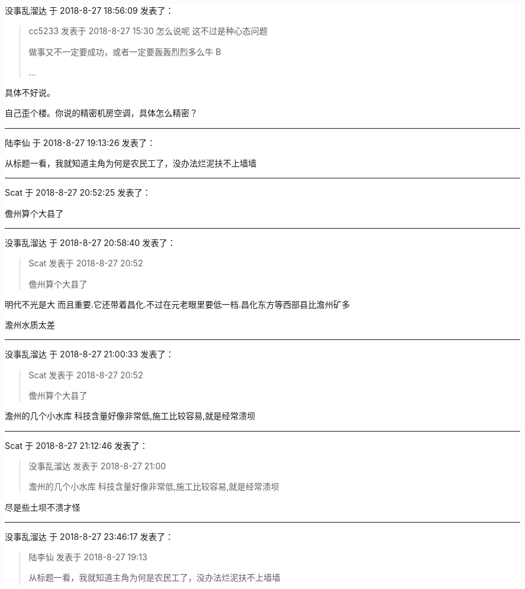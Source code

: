 没事乱溜达 于 2018-8-27 18:56:09 发表了：

> cc5233 发表于 2018-8-27 15:30 怎么说呢 这不过是种心态问题
>
> 做事又不一定要成功，或者一定要轰轰烈烈多么牛 B
>
> ...

具体不好说。

自己歪个楼。你说的精密机房空调，具体怎么精密？

---

陆李仙 于 2018-8-27 19:13:26 发表了：

从标题一看，我就知道主角为何是农民工了，没办法烂泥扶不上墙墙

---

Scat 于 2018-8-27 20:52:25 发表了：

儋州算个大县了

---

没事乱溜达 于 2018-8-27 20:58:40 发表了：

> Scat 发表于 2018-8-27 20:52
>
> 儋州算个大县了

明代不光是大 而且重要.它还带着昌化.不过在元老眼里要低一档.昌化东方等西部县比澹州矿多

澹州水质太差

---

没事乱溜达 于 2018-8-27 21:00:33 发表了：

> Scat 发表于 2018-8-27 20:52
>
> 儋州算个大县了

澹州的几个小水库 科技含量好像非常低,施工比较容易,就是经常溃坝

---

Scat 于 2018-8-27 21:12:46 发表了：

> 没事乱溜达 发表于 2018-8-27 21:00
>
> 澹州的几个小水库 科技含量好像非常低,施工比较容易,就是经常溃坝

尽是些土坝不溃才怪

---

没事乱溜达 于 2018-8-27 23:46:17 发表了：

> 陆李仙 发表于 2018-8-27 19:13
>
> 从标题一看，我就知道主角为何是农民工了，没办法烂泥扶不上墙墙
